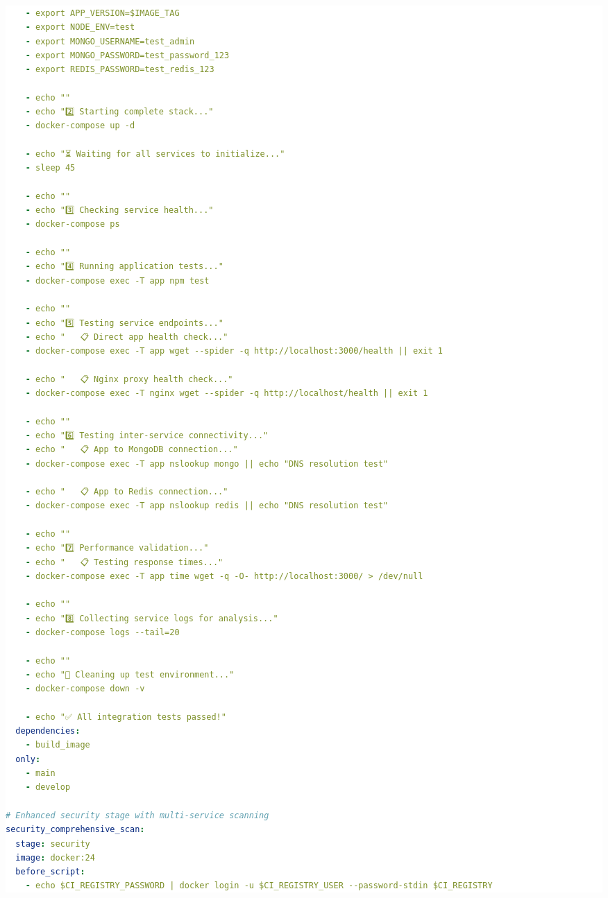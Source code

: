 ```yaml
    - export APP_VERSION=$IMAGE_TAG
    - export NODE_ENV=test
    - export MONGO_USERNAME=test_admin
    - export MONGO_PASSWORD=test_password_123
    - export REDIS_PASSWORD=test_redis_123
    
    - echo ""
    - echo "2️⃣ Starting complete stack..."
    - docker-compose up -d
    
    - echo "⏳ Waiting for all services to initialize..."
    - sleep 45
    
    - echo ""
    - echo "3️⃣ Checking service health..."
    - docker-compose ps
    
    - echo ""
    - echo "4️⃣ Running application tests..."
    - docker-compose exec -T app npm test
    
    - echo ""
    - echo "5️⃣ Testing service endpoints..."
    - echo "   📋 Direct app health check..."
    - docker-compose exec -T app wget --spider -q http://localhost:3000/health || exit 1
    
    - echo "   📋 Nginx proxy health check..."
    - docker-compose exec -T nginx wget --spider -q http://localhost/health || exit 1
    
    - echo ""
    - echo "6️⃣ Testing inter-service connectivity..."
    - echo "   📋 App to MongoDB connection..."
    - docker-compose exec -T app nslookup mongo || echo "DNS resolution test"
    
    - echo "   📋 App to Redis connection..."
    - docker-compose exec -T app nslookup redis || echo "DNS resolution test"
    
    - echo ""
    - echo "7️⃣ Performance validation..."
    - echo "   📋 Testing response times..."
    - docker-compose exec -T app time wget -q -O- http://localhost:3000/ > /dev/null
    
    - echo ""
    - echo "8️⃣ Collecting service logs for analysis..."
    - docker-compose logs --tail=20
    
    - echo ""
    - echo "🧹 Cleaning up test environment..."
    - docker-compose down -v
    
    - echo "✅ All integration tests passed!"
  dependencies:
    - build_image
  only:
    - main
    - develop

# Enhanced security stage with multi-service scanning
security_comprehensive_scan:
  stage: security
  image: docker:24
  before_script:
    - echo $CI_REGISTRY_PASSWORD | docker login -u $CI_REGISTRY_USER --password-stdin $CI_REGISTRY
```